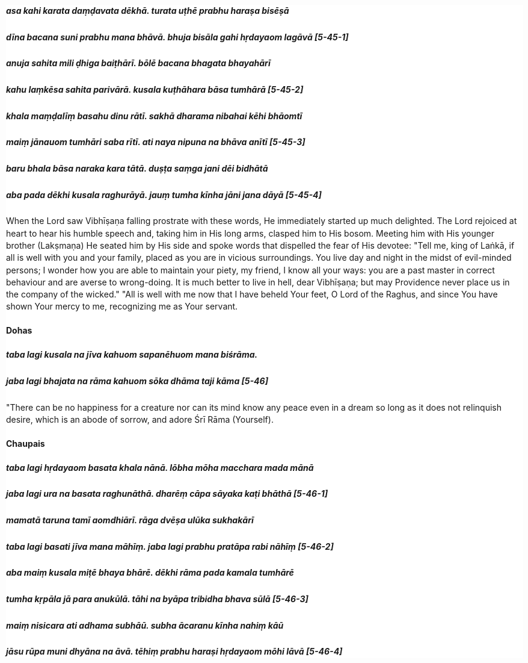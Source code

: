 ##### asa kahi karata daṃḍavata dēkhā. turata uṭhē prabhu haraṣa bisēṣā
##### dīna bacana suni prabhu mana bhāvā. bhuja bisāla gahi hṛdayaom lagāvā [5-45-1]
##### anuja sahita mili ḍhiga baiṭhārī. bōlē bacana bhagata bhayahārī
##### kahu laṃkēsa sahita parivārā. kusala kuṭhāhara bāsa tumhārā [5-45-2]
##### khala maṃḍalīṃ basahu dinu rātī. sakhā dharama nibahai kēhi bhāomtī
##### maiṃ jānauom tumhāri saba rītī. ati naya nipuna na bhāva anītī [5-45-3]
##### baru bhala bāsa naraka kara tātā. duṣṭa saṃga jani dēi bidhātā
##### aba pada dēkhi kusala raghurāyā. jauṃ tumha kīnha jāni jana dāyā [5-45-4]

When the Lord saw Vibhīṣaṇa falling prostrate with these words, He immediately started up much delighted. The Lord rejoiced at heart to hear his humble speech and, taking him in His long arms, clasped him to His bosom. Meeting him with His younger brother (Lakṣmaṇa) He seated him by His side and spoke words that dispelled the fear of His devotee: "Tell me, king of Laṅkā, if all is well with you and your family, placed as you are in vicious surroundings. You live day and night in the midst of evil-minded persons; I wonder how you are able to maintain your piety, my friend, I know all your ways: you are a past master in correct behaviour and are averse to wrong-doing. It is much better to live in hell, dear Vibhīṣaṇa; but may Providence never place us in the company of the wicked." "All is well with me now that I have beheld Your feet, O Lord of the Raghus, and since You have shown Your mercy to me, recognizing me as Your servant.

#### Dohas

##### taba lagi kusala na jīva kahuom sapanēhuom mana biśrāma.
##### jaba lagi bhajata na rāma kahuom sōka dhāma taji kāma [5-46]

"There can be no happiness for a creature nor can its mind know any peace even in a dream so long as it does not relinquish desire, which is an abode of sorrow, and adore Śrī Rāma (Yourself).

#### Chaupais

##### taba lagi hṛdayaom basata khala nānā. lōbha mōha macchara mada mānā
##### jaba lagi ura na basata raghunāthā. dharēṃ cāpa sāyaka kaṭi bhāthā [5-46-1]
##### mamatā taruna tamī aomdhiārī. rāga dvēṣa ulūka sukhakārī
##### taba lagi basati jīva mana māhīṃ. jaba lagi prabhu pratāpa rabi nāhīṃ [5-46-2]
##### aba maiṃ kusala miṭē bhaya bhārē. dēkhi rāma pada kamala tumhārē
##### tumha kṛpāla jā para anukūlā. tāhi na byāpa tribidha bhava sūlā [5-46-3]
##### maiṃ nisicara ati adhama subhāū. subha ācaranu kīnha nahiṃ kāū
##### jāsu rūpa muni dhyāna na āvā. tēhiṃ prabhu haraṣi hṛdayaom mōhi lāvā [5-46-4]
